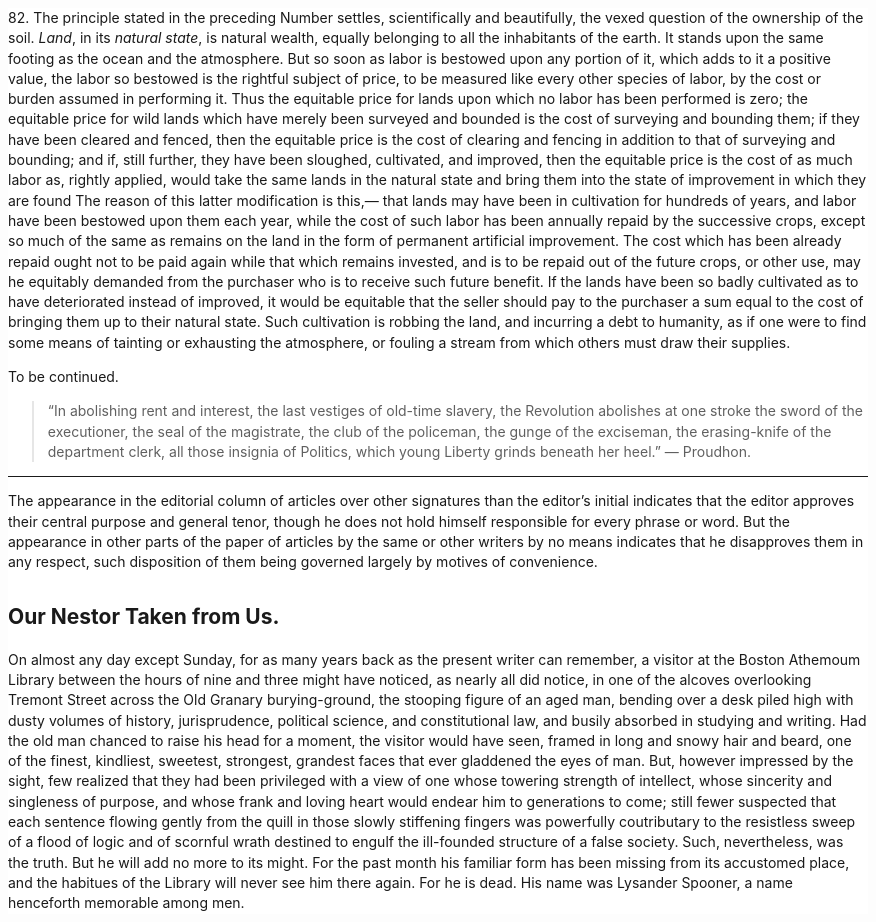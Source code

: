 82\. The principle stated in the preceding Number settles, scientifically and beautifully, the vexed question of the ownership of the soil. *Land*, in its *natural state*, is natural wealth, equally belonging to all the inhabitants of the earth. It stands upon the same footing as the ocean and the atmosphere. But so soon as labor is bestowed upon any portion of it, which adds to it a positive value, the labor so bestowed is the rightful subject of price, to be measured like every other species of labor, by the cost or burden assumed in performing it. Thus the equitable price for lands upon which no labor has been performed is zero; the equitable price for wild lands which have merely been surveyed and bounded is the cost of surveying and bounding them; if they have been cleared and fenced, then the equitable price is the cost of clearing and fencing in addition to that of surveying and bounding; and if, still further, they have been sloughed, cultivated, and improved, then the equitable price is the cost of as much labor as, rightly applied, would take the same lands in the natural state and bring them into the state of improvement in which they are found The reason of this latter modification is this,— that lands may have been in cultivation for hundreds of years, and labor have been bestowed upon them each year, while the cost of such labor has been annually repaid by the successive crops, except so much of the same as remains on the land in the form of permanent artificial improvement. The cost which has been already repaid ought not to be paid again while that which remains invested, and is to be repaid out of the future crops, or other use, may he equitably demanded from the purchaser who is to receive such future benefit. If the lands have been so badly cultivated as to have deteriorated instead of improved, it would be equitable that the seller should pay to the purchaser a sum equal to the cost of bringing them up to their natural state. Such cultivation is robbing the land, and incurring a debt to humanity, as if one were to find some means of tainting or exhausting the atmosphere, or fouling a stream from which others must draw their supplies.

To be continued.

> “In abolishing rent and interest, the last vestiges of old-time slavery, the Revolution abolishes at one stroke the sword of the executioner, the seal of the magistrate, the club of the policeman, the gunge of the exciseman, the erasing-knife of the department clerk, all those insignia of Politics, which young Liberty grinds beneath her heel.” — Proudhon.

* * *

The appearance in the editorial column of articles over other signatures than the editor’s initial indicates that the editor approves their central purpose and general tenor, though he does not hold himself responsible for every phrase or word. But the appearance in other parts of the paper of articles by the same or other writers by no means indicates that he disapproves them in any respect, such disposition of them being governed largely by motives of convenience.

## Our Nestor Taken from Us.

On almost any day except Sunday, for as many years back as the present writer can remember, a visitor at the Boston Athemoum Library between the hours of nine and three might have noticed, as nearly all did notice, in one of the alcoves overlooking Tremont Street across the Old Granary burying-ground, the stooping figure of an aged man, bending over a desk piled high with dusty volumes of history, jurisprudence, political science, and constitutional law, and busily absorbed in studying and writing. Had the old man chanced to raise his head for a moment, the visitor would have seen, framed in long and snowy hair and beard, one of the finest, kindliest, sweetest, strongest, grandest faces that ever gladdened the eyes of man. But, however impressed by the sight, few realized that they had been privileged with a view of one whose towering strength of intellect, whose sincerity and singleness of purpose, and whose frank and loving heart would endear him to generations to come; still fewer suspected that each sentence flowing gently from the quill in those slowly stiffening fingers was powerfully coutributary to the resistless sweep of a flood of logic and of scornful wrath destined to engulf the ill-founded structure of a false society. Such, nevertheless, was the truth. But he will add no more to its might. For the past month his familiar form has been missing from its accustomed place, and the habitues of the Library will never see him there again. For he is dead. His name was Lysander Spooner, a name henceforth memorable among men.
